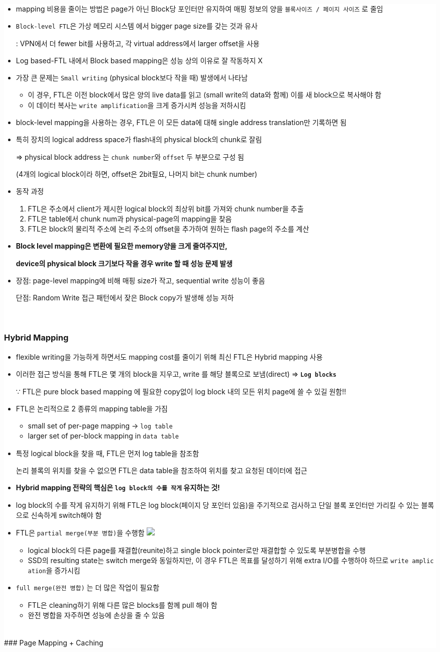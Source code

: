 - mapping 비용을 줄이는 방법은 page가 아닌 Block당 포인터만 유지하여 매핑 정보의 양을 `블록사이즈 / 페이지 사이즈` 로 줄임
- `Block-level FTL`은 가상 메모리 시스템 에서 bigger page size를 갖는 것과 유사
    
    : VPN에서 더 fewer bit를 사용하고, 각 virtual address에서 larger offset을 사용
    
- Log based-FTL 내에서 Block based mapping은 성능 상의 이유로 잘 작동하지 X
- 가장 큰 문제는 `Small writing` (physical block보다 작을 때) 발생에서 나타남
    - 이 경우, FTL은 이전 block에서 많은 양의 live data를 읽고 (small write의 data와 함께) 이를 새 block으로 복사해야 함
    - 이 데이터 복사는 `write amplification`을 크게 증가시켜 성능을 저하시킴
- block-level mapping을 사용하는 경우, FTL은 이 모든 data에 대해 single address translation만 기록하면 됨
- 특히 장치의 logical address space가 flash내의 physical block의 chunk로 잘림
    
    ⇒ physical block address 는 `chunk number`와 `offset` 두 부분으로 구성 됨
    
    (4개의 logical block이라 하면, offset은 2bit필요, 나머지 bit는 chunk number)
    
- 동작 과정
    1. FTL은 주소에서 client가 제시한 logical block의 최상위 bit를 가져와  chunk number을 추출
    2. FTL은 table에서 chunk num과 physical-page의 mapping을 찾음
    3. FTL은 block의 물리적 주소에 논리 주소의 offset을 추가하여 원하는 flash page의 주소를 계산
- **Block level mapping은 변환에 필요한 memory양을 크게 줄여주지만,**
    
    **device의 physical block 크기보다 작을 경우 write 할 때 성능 문제 발생**
    
- 장점: page-level mapping에 비해 매핑 size가 작고, sequential write 성능이 좋음
    
    단점: Random Write 접근 패턴에서 잦은 Block copy가 발생해 성능 저하
    
<br>

### Hybrid Mapping

- flexible writing을 가능하게 하면서도 mapping cost를 줄이기 위해 최신 FTL은 Hybrid mapping 사용
- 이러한 접근 방식을 통해 FTL은 몇 개의 block을 지우고, write 를 해당 블록으로 보냄(direct) ⇒ **`Log blocks`**
    
    ∵ FTL은 pure block based mapping 에 필요한 copy없이 log block 내의 모든 위치 page에 쓸 수 있길 원함!! 
    
- FTL은 논리적으로 2 종류의  mapping table을 가짐
    - small set of per-page mapping → `log table`
    - larger set of per-block mapping in `data table`
- 특정 logical block을 찾을 때, FTL은 먼저 log table을 참조함
    
    논리 블록의 위치를 찾을 수 없으면 FTL은 data table을 참조하여 위치를 찾고 요청된 데이터에 접근
    
- **Hybrid mapping 전략의 핵심은 `log block의 수를 작게` 유지하는 것!**
- log block의 수를 작게 유지하기 위해 FTL은 log block(페이지 당 포인터 있음)을 주기적으로 검사하고 단일 블록 포인터만 가리킬 수 있는 블록으로 신속하게 switch해야 함
- FTL은 `partial merge(부분 병합)`을 수행함
    ![](/images/364d7f4f-b826-41e5-b16a-90b16a8d1886-image.png)
 
    
    - logical block의 다른 page를 재결합(reunite)하고 single block pointer로만 재결합할 수 있도록 부분병합을 수행
    - SSD의 resulting state는 switch merge와 동일하지만, 이 경우 FTL은 목표를 달성하기 위해 extra I/O를 수행하야 하므로 `write amplication`을 증가시킴
- `full merge(완전 병합)` 는 더 많은 작업이 필요함
    - FTL은 cleaning하기 위해 다른 많은 blocks를 함께 pull 해야 함
    - 완전 병합을 자주하면 성능에 손상을 줄 수 있음
<br>
### Page Mapping + Caching
